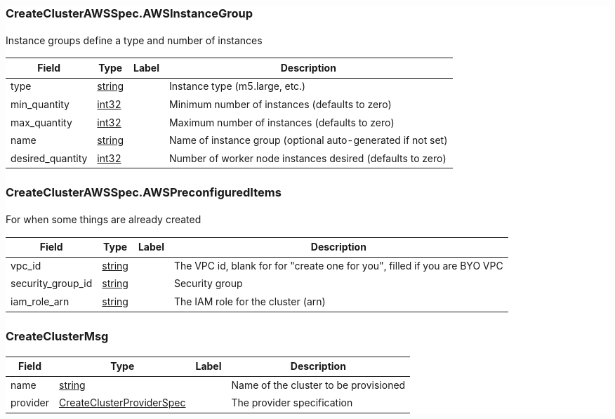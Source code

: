 

<a name="cmaaws.CreateClusterAWSSpec.AWSInstanceGroup"/>

### CreateClusterAWSSpec.AWSInstanceGroup
Instance groups define a type and number of instances


| Field | Type | Label | Description |
| ----- | ---- | ----- | ----------- |
| type | [string](#string) |  | Instance type (m5.large, etc.) |
| min_quantity | [int32](#int32) |  | Minimum number of instances (defaults to zero) |
| max_quantity | [int32](#int32) |  | Maximum number of instances (defaults to zero) |
| name | [string](#string) |  | Name of instance group (optional auto-generated if not set) |
| desired_quantity | [int32](#int32) |  | Number of worker node instances desired (defaults to zero) |






<a name="cmaaws.CreateClusterAWSSpec.AWSPreconfiguredItems"/>

### CreateClusterAWSSpec.AWSPreconfiguredItems
For when some things are already created


| Field | Type | Label | Description |
| ----- | ---- | ----- | ----------- |
| vpc_id | [string](#string) |  | The VPC id, blank for for &#34;create one for you&#34;, filled if you are BYO VPC |
| security_group_id | [string](#string) |  | Security group |
| iam_role_arn | [string](#string) |  | The IAM role for the cluster (arn) |






<a name="cmaaws.CreateClusterMsg"/>

### CreateClusterMsg



| Field | Type | Label | Description |
| ----- | ---- | ----- | ----------- |
| name | [string](#string) |  | Name of the cluster to be provisioned |
| provider | [CreateClusterProviderSpec](#cmaaws.CreateClusterProviderSpec) |  | The provider specification |






<a name="cmaaws.CreateClusterProviderSpec"/>
